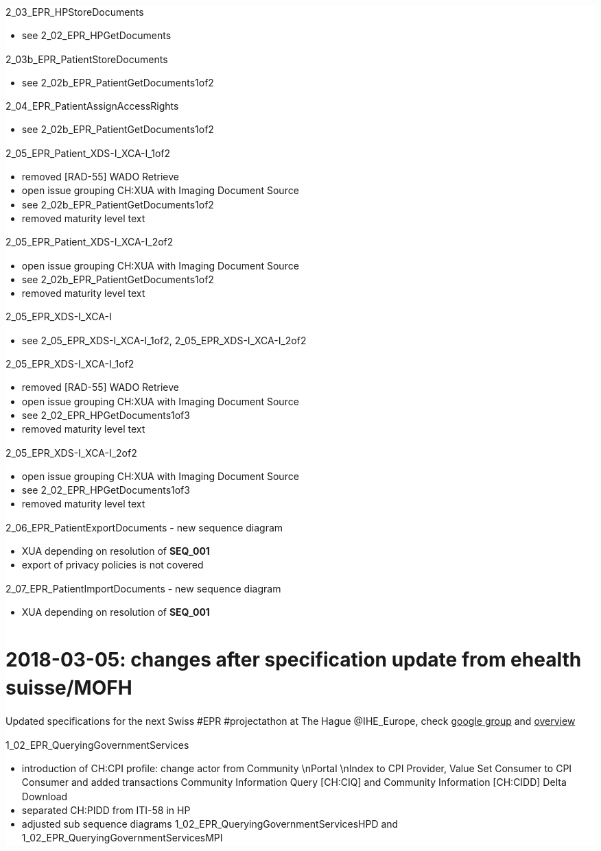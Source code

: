 2_03_EPR_HPStoreDocuments
* see 2_02_EPR_HPGetDocuments

2_03b_EPR_PatientStoreDocuments
* see 2_02b_EPR_PatientGetDocuments1of2

2_04_EPR_PatientAssignAccessRights
* see 2_02b_EPR_PatientGetDocuments1of2

2_05_EPR_Patient_XDS-I_XCA-I_1of2
* removed [RAD-55] WADO Retrieve
* open issue grouping CH:XUA with Imaging Document Source
* see 2_02b_EPR_PatientGetDocuments1of2
* removed maturity level text

2_05_EPR_Patient_XDS-I_XCA-I_2of2
* open issue grouping CH:XUA with Imaging Document Source
* see 2_02b_EPR_PatientGetDocuments1of2
* removed maturity level text

2_05_EPR_XDS-I_XCA-I
* see 2_05_EPR_XDS-I_XCA-I_1of2, 2_05_EPR_XDS-I_XCA-I_2of2

2_05_EPR_XDS-I_XCA-I_1of2
* removed [RAD-55] WADO Retrieve
* open issue grouping CH:XUA with Imaging Document Source
* see 2_02_EPR_HPGetDocuments1of3
* removed maturity level text

2_05_EPR_XDS-I_XCA-I_2of2
* open issue grouping CH:XUA with Imaging Document Source
* see 2_02_EPR_HPGetDocuments1of3
* removed maturity level text

2_06_EPR_PatientExportDocuments - new sequence diagram
* XUA depending on resolution of **SEQ_001**
* export of privacy policies is not covered

2_07_EPR_PatientImportDocuments  - new sequence diagram
* XUA depending on resolution of **SEQ_001**

# 2018-03-05: changes after specification update from ehealth suisse/MOFH
Updated specifications for the next Swiss #EPR #projectathon at The Hague @IHE_Europe, check [google group]( https://groups.google.com/forum/#!topic/epd_projectathon/6tHhL_ztSL8epd_projectathon@googlegroups.com) and [overview](https://www.e-health-suisse.ch/fileadmin/user_upload/Dokumente/2018/E/180220_Grafik_Swiss_Electronic_Patient_Record_v1.4_e.pdf) 

1_02_EPR_QueryingGovernmentServices
* introduction of CH:CPI profile: change actor from Community \nPortal \nIndex to CPI Provider, Value Set Consumer to CPI Consumer and added transactions Community Information Query [CH:CIQ] and Community Information [CH:CIDD] Delta Download
* separated CH:PIDD from ITI-58 in HP
* adjusted sub sequence diagrams 1_02_EPR_QueryingGovernmentServicesHPD and 1_02_EPR_QueryingGovernmentServicesMPI
